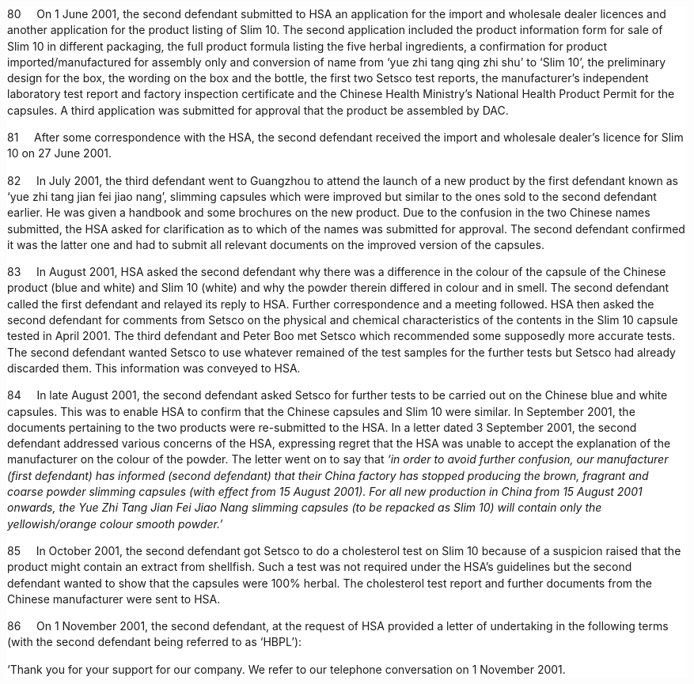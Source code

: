 80     On 1 June 2001, the second defendant submitted to HSA an application for the import and wholesale dealer licences and another application for the product listing of Slim 10. The second application included the product information form for sale of Slim 10 in different packaging, the full product formula listing the five herbal ingredients, a confirmation for product imported/manufactured for assembly only and conversion of name from ‘yue zhi tang qing zhi shu’ to ‘Slim 10’, the preliminary design for the box, the wording on the box and the bottle, the first two Setsco test reports, the manufacturer’s independent laboratory test report and factory inspection certificate and the Chinese Health Ministry’s National Health Product Permit for the capsules. A third application was submitted for approval that the product be assembled by DAC. 


81     After some correspondence with the HSA, the second defendant received the import and wholesale dealer’s licence for Slim 10 on 27 June 2001. 

82     In July 2001, the third defendant went to Guangzhou to attend the launch of a new product by the first defendant known as ‘yue zhi tang jian fei jiao nang’, slimming capsules which were improved but similar to the ones sold to the second defendant earlier. He was given a handbook and some brochures on the new product. Due to the confusion in the two Chinese names submitted, the HSA asked for clarification as to which of the names was submitted for approval. The second defendant confirmed it was the latter one and had to submit all relevant documents on the improved version of the capsules. 

83     In August 2001, HSA asked the second defendant why there was a difference in the colour of the capsule of the Chinese product (blue and white) and Slim 10 (white) and why the powder therein differed in colour and in smell. The second defendant called the first defendant and relayed its reply to HSA. Further correspondence and a meeting followed. HSA then asked the second defendant for comments from Setsco on the physical and chemical characteristics of the contents in the Slim 10 capsule tested in April 2001. The third defendant and Peter Boo met Setsco which recommended some supposedly more accurate tests. The second defendant wanted Setsco to use whatever remained of the test samples for the further tests but Setsco had already discarded them. This information was conveyed to HSA. 

84     In late August 2001, the second defendant asked Setsco for further tests to be carried out on the Chinese blue and white capsules. This was to enable HSA to confirm that the Chinese capsules and Slim 10 were similar. In September 2001, the documents pertaining to the two products were re-submitted to the HSA. In a letter dated 3 September 2001, the second defendant addressed various concerns of the HSA, expressing regret that the HSA was unable to accept the explanation of the manufacturer on the colour of the powder. The letter went on to say that _‘in order to avoid further confusion, our manufacturer (first defendant) has informed (second defendant) that their China factory has stopped producing the brown, fragrant and coarse powder slimming capsules (with effect from 15 August 2001). For all new production in China from 15 August 2001 onwards, the Yue Zhi Tang Jian Fei Jiao Nang slimming capsules (to be repacked as Slim 10) will contain only the yellowish/orange colour smooth powder.’_ 

85     In October 2001, the second defendant got Setsco to do a cholesterol test on Slim 10 because of a suspicion raised that the product might contain an extract from shellfish. Such a test was not required under the HSA’s guidelines but the second defendant wanted to show that the capsules were 100% herbal. The cholesterol test report and further documents from the Chinese manufacturer were sent to HSA. 

86     On 1 November 2001, the second defendant, at the request of HSA provided a letter of undertaking in the following terms (with the second defendant being referred to as ‘HBPL’): 

 ‘Thank you for your support for our company. We refer to our telephone conversation on 1 November 2001. 
